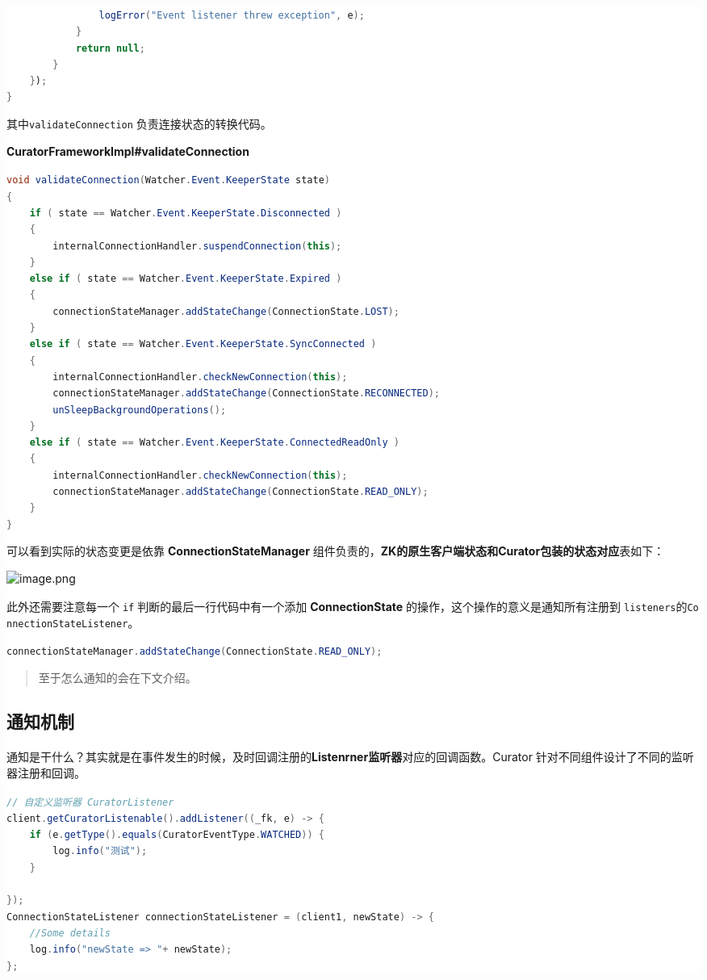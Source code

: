 ```java
                logError("Event listener threw exception", e);  
            }  
            return null;  
        }  
    });  
}
```

其中`validateConnection` 负责连接状态的转换代码。

**CuratorFrameworkImpl#validateConnection**

```java
void validateConnection(Watcher.Event.KeeperState state)  
{  
    if ( state == Watcher.Event.KeeperState.Disconnected )  
    {  
        internalConnectionHandler.suspendConnection(this);  
    }  
    else if ( state == Watcher.Event.KeeperState.Expired )  
    {  
        connectionStateManager.addStateChange(ConnectionState.LOST);  
    }  
    else if ( state == Watcher.Event.KeeperState.SyncConnected )  
    {  
        internalConnectionHandler.checkNewConnection(this);  
        connectionStateManager.addStateChange(ConnectionState.RECONNECTED);  
        unSleepBackgroundOperations();  
    }  
    else if ( state == Watcher.Event.KeeperState.ConnectedReadOnly )  
    {  
        internalConnectionHandler.checkNewConnection(this);  
        connectionStateManager.addStateChange(ConnectionState.READ_ONLY);  
    }  
}
```

可以看到实际的状态变更是依靠 **ConnectionStateManager** 组件负责的，**ZK的原生客户端状态和Curator包装的状态对应**表如下：

![image.png](https://adong-picture.oss-cn-shenzhen.aliyuncs.com/adong/20230706220450.png)

此外还需要注意每一个 `if` 判断的最后一行代码中有一个添加 **ConnectionState** 的操作，这个操作的意义是通知所有注册到 `listeners`的`ConnectionStateListener`。

```java
connectionStateManager.addStateChange(ConnectionState.READ_ONLY);
```

> 至于怎么通知的会在下文介绍。

## 通知机制

通知是干什么？其实就是在事件发生的时候，及时回调注册的**Listenrner监听器**对应的回调函数。Curator 针对不同组件设计了不同的监听器注册和回调。

```java
// 自定义监听器 CuratorListener
client.getCuratorListenable().addListener((_fk, e) -> {
	if (e.getType().equals(CuratorEventType.WATCHED)) {
		log.info("测试");
	}

});
ConnectionStateListener connectionStateListener = (client1, newState) -> {
	//Some details
	log.info("newState => "+ newState);
};
```
